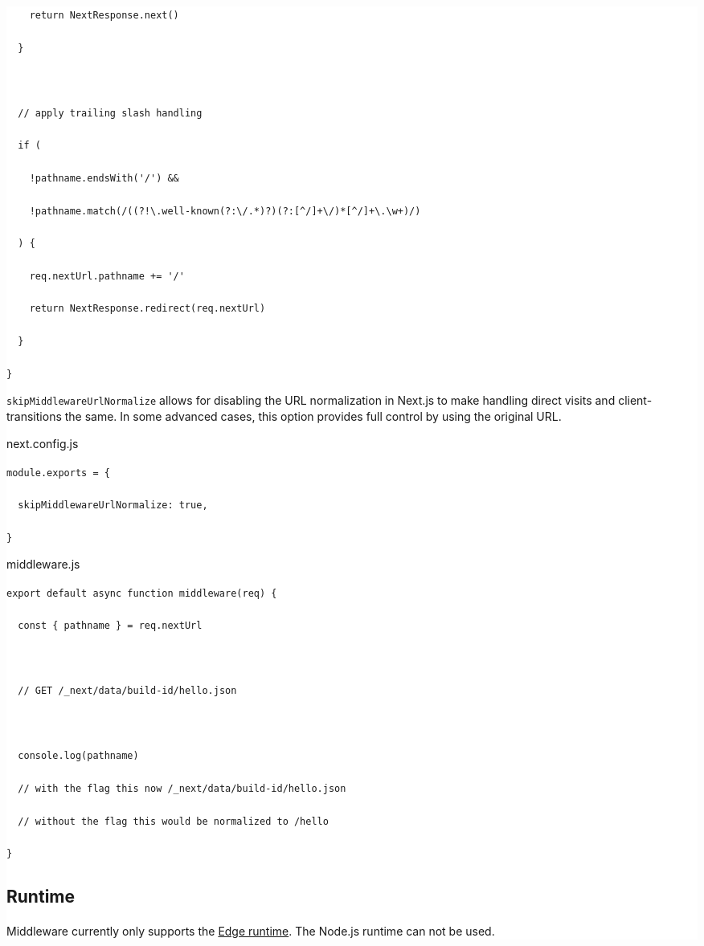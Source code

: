 ```
    return NextResponse.next()

  }

 

  // apply trailing slash handling

  if (

    !pathname.endsWith('/') &&

    !pathname.match(/((?!\.well-known(?:\/.*)?)(?:[^/]+\/)*[^/]+\.\w+)/)

  ) {

    req.nextUrl.pathname += '/'

    return NextResponse.redirect(req.nextUrl)

  }

}
```

`skipMiddlewareUrlNormalize` allows for disabling the URL normalization in Next.js to make handling direct visits and client-transitions the same. In some advanced cases, this option provides full control by using the original URL.

next.config.js

```
module.exports = {

  skipMiddlewareUrlNormalize: true,

}
```

middleware.js

```
export default async function middleware(req) {

  const { pathname } = req.nextUrl

 

  // GET /_next/data/build-id/hello.json

 

  console.log(pathname)

  // with the flag this now /_next/data/build-id/hello.json

  // without the flag this would be normalized to /hello

}
```

## Runtime

Middleware currently only supports the [Edge runtime](https://nextjs.org/docs/14/app/building-your-application/rendering/edge-and-nodejs-runtimes). The Node.js runtime can not be used.